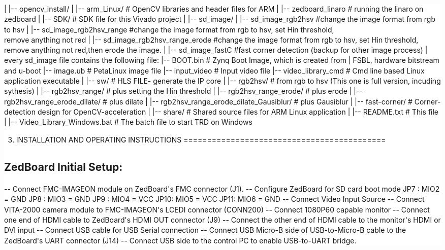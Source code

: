 |
|-- opencv_install/
|   |-- arm_Linux/              # OpenCV libraries and header files for ARM
|
|-- zedboard_linaro				# running the linaro on zedboard
|
|-- SDK/						# SDK file for this Vivado project
|
|-- sd_image/
|   |-- sd_image_rgb2hsv        #change the image format from rgb to hsv
|   |-- sd_image_rgb2hsv_range  #change the image format from rgb to hsv, set Hin threshold,  
								 remove anything not red
|   |-- sd_image_rgb2hsv_range_erode
								#change the image format from rgb to hsv, set Hin threshold, 
								 remove anything not red,then erode the image.
|   |-- sd_image_fastC			#fast corner detection (backup for other image process)
|
		every sd_image file contains the following file:
	    |-- BOOT.bin            # Zynq Boot Image, which is created from 
	    |                             FSBL, hardware bitstream and u-boot
	    |-- image.ub            # PetaLinux image file
	    |-- input_video         # Input video file
	    |-- video_library_cmd   # Cmd line based Linux application executable
|
|-- sw/							# HLS FILE- generate the IP core
|   |-- rgb2hsv/                  					 # from rgb to hsv (This one is full version, incuding sythesis)
|   |-- rgb2hsv_range/                				 # plus setting the Hin threshold
|   |-- rgb2hsv_range_erode/           				 # plus erode
|   |-- rgb2hsv_range_erode_dilate/               	 # plus dilate
|   |-- rgb2hsv_range_erode_dilate_Gausiblur/        # plus Gausiblur
|   |-- fast-corner/            					 # Corner-detection design for OpenCV-acceleration
|   |-- share/                    					 # Shared source files for ARM Linux application
|
|-- README.txt                  # This file
|
|-- Video_Library_Windows.bat   # The batch file to start TRD on Windows



3. INSTALLATION AND OPERATING INSTRUCTIONS 
===========================================

ZedBoard Initial Setup:
----------------------

-- Connect FMC-IMAGEON module on ZedBoard's FMC connector (J1).
-- Configure ZedBoard for SD card boot mode
   JP7 : MIO2 = GND
   JP8 : MIO3 = GND
   JP9 : MIO4 = VCC
   JP10: MIO5 = VCC
   JP11: MIO6 = GND
-- Connect Video Input Source
   -- Connect VITA-2000 camera module to FMC-IMAGEON's LCEDI connector (CONN200)
-- Connect 1080P60 capable monitor
   -- Connect one end of HDMI cable to ZedBoard's HDMI OUT connector (J9)
   -- Connect the other end of HDMI cable to the monitor's HDMI or DVI input
-- Connect USB cable for USB Serial connection
   -- Connect USB Micro-B side of USB-to-Micro-B cable to the ZedBoard's UART connector (J14)
   -- Connect USB side to the control PC to enable USB-to-UART bridge.
